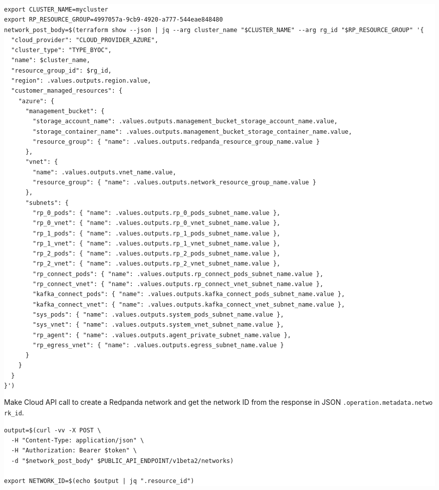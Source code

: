 ```shell
export CLUSTER_NAME=mycluster
export RP_RESOURCE_GROUP=4997057a-9cb9-4920-a777-544eae848480
network_post_body=$(terraform show --json | jq --arg cluster_name "$CLUSTER_NAME" --arg rg_id "$RP_RESOURCE_GROUP" '{
  "cloud_provider": "CLOUD_PROVIDER_AZURE",
  "cluster_type": "TYPE_BYOC",
  "name": $cluster_name,
  "resource_group_id": $rg_id,
  "region": .values.outputs.region.value,
  "customer_managed_resources": {
    "azure": {
      "management_bucket": {
        "storage_account_name": .values.outputs.management_bucket_storage_account_name.value,
        "storage_container_name": .values.outputs.management_bucket_storage_container_name.value,
        "resource_group": { "name": .values.outputs.redpanda_resource_group_name.value }
      },
      "vnet": {
        "name": .values.outputs.vnet_name.value,
        "resource_group": { "name": .values.outputs.network_resource_group_name.value }
      },
      "subnets": {
        "rp_0_pods": { "name": .values.outputs.rp_0_pods_subnet_name.value },
        "rp_0_vnet": { "name": .values.outputs.rp_0_vnet_subnet_name.value },
        "rp_1_pods": { "name": .values.outputs.rp_1_pods_subnet_name.value },
        "rp_1_vnet": { "name": .values.outputs.rp_1_vnet_subnet_name.value },
        "rp_2_pods": { "name": .values.outputs.rp_2_pods_subnet_name.value },
        "rp_2_vnet": { "name": .values.outputs.rp_2_vnet_subnet_name.value },
        "rp_connect_pods": { "name": .values.outputs.rp_connect_pods_subnet_name.value },
        "rp_connect_vnet": { "name": .values.outputs.rp_connect_vnet_subnet_name.value },
        "kafka_connect_pods": { "name": .values.outputs.kafka_connect_pods_subnet_name.value },
        "kafka_connect_vnet": { "name": .values.outputs.kafka_connect_vnet_subnet_name.value },
        "sys_pods": { "name": .values.outputs.system_pods_subnet_name.value },
        "sys_vnet": { "name": .values.outputs.system_vnet_subnet_name.value },
        "rp_agent": { "name": .values.outputs.agent_private_subnet_name.value },
        "rp_egress_vnet": { "name": .values.outputs.egress_subnet_name.value }
      }
    }
  }
}')
```

Make Cloud API call to create a Redpanda network and get the network ID from the response in JSON `.operation.metadata.network_id`.

```shell
output=$(curl -vv -X POST \
  -H "Content-Type: application/json" \
  -H "Authorization: Bearer $token" \
  -d "$network_post_body" $PUBLIC_API_ENDPOINT/v1beta2/networks)

export NETWORK_ID=$(echo $output | jq ".resource_id")

```
